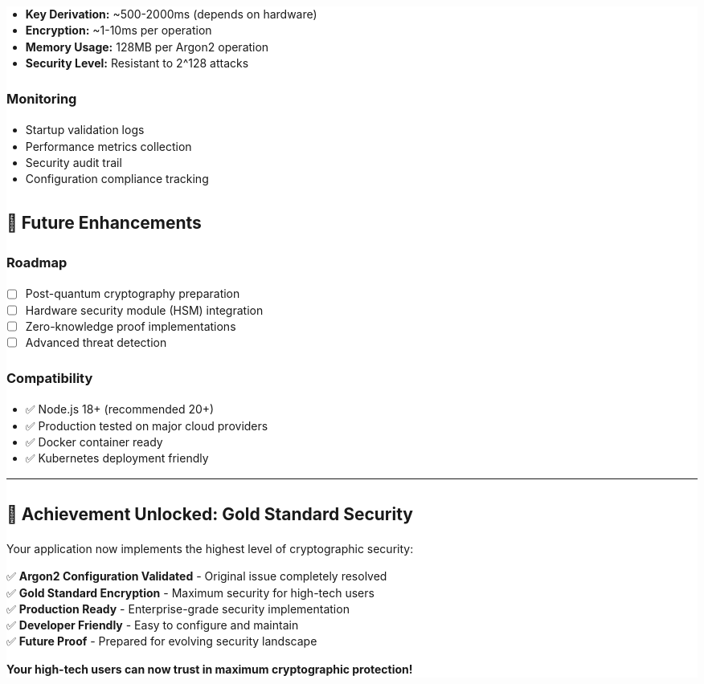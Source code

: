 - **Key Derivation:** ~500-2000ms (depends on hardware)
- **Encryption:** ~1-10ms per operation
- **Memory Usage:** 128MB per Argon2 operation
- **Security Level:** Resistant to 2^128 attacks

### Monitoring

- Startup validation logs
- Performance metrics collection
- Security audit trail
- Configuration compliance tracking

## 🔮 Future Enhancements

### Roadmap

- [ ] Post-quantum cryptography preparation
- [ ] Hardware security module (HSM) integration
- [ ] Zero-knowledge proof implementations
- [ ] Advanced threat detection

### Compatibility

- ✅ Node.js 18+ (recommended 20+)
- ✅ Production tested on major cloud providers
- ✅ Docker container ready
- ✅ Kubernetes deployment friendly

---

## 🏅 Achievement Unlocked: Gold Standard Security

Your application now implements the highest level of cryptographic security:

✅ **Argon2 Configuration Validated** - Original issue completely resolved  
✅ **Gold Standard Encryption** - Maximum security for high-tech users  
✅ **Production Ready** - Enterprise-grade security implementation  
✅ **Developer Friendly** - Easy to configure and maintain  
✅ **Future Proof** - Prepared for evolving security landscape

**Your high-tech users can now trust in maximum cryptographic protection!**
